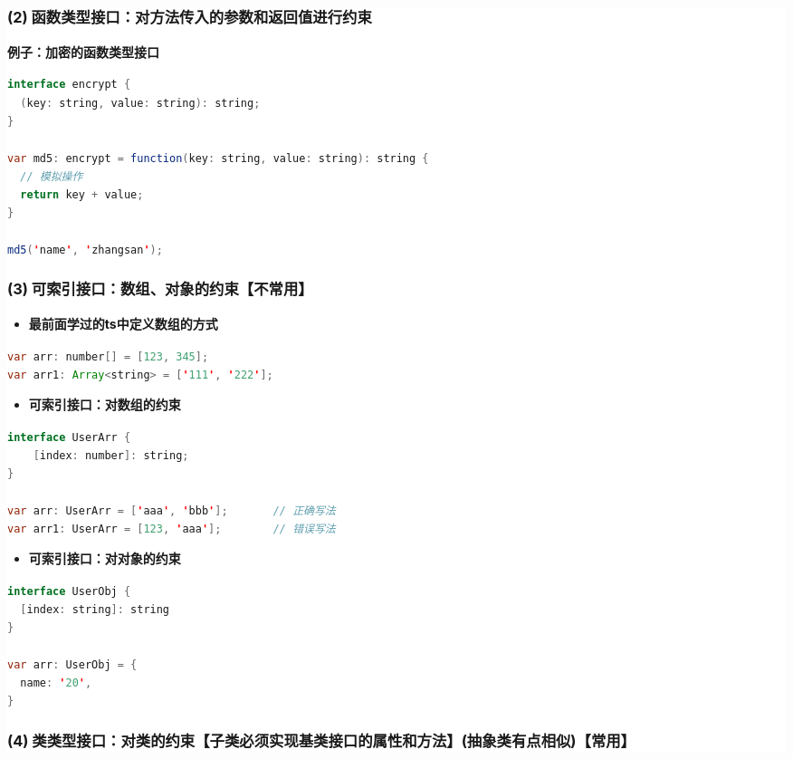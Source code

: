 

### (2) 函数类型接口：对方法传入的参数和返回值进行约束

**例子：加密的函数类型接口**

```java
interface encrypt {
  (key: string, value: string): string;
}

var md5: encrypt = function(key: string, value: string): string {
  // 模拟操作
  return key + value;
}

md5('name', 'zhangsan');
```



### (3) 可索引接口：数组、对象的约束【不常用】

- **最前面学过的ts中定义数组的方式**

```java
var arr: number[] = [123, 345];
var arr1: Array<string> = ['111', '222'];
```



- **可索引接口：对数组的约束**

```java
interface UserArr {
	[index: number]: string;
}

var arr: UserArr = ['aaa', 'bbb'];       // 正确写法
var arr1: UserArr = [123, 'aaa'];        // 错误写法 
```



- **可索引接口：对对象的约束**

```java
interface UserObj {
  [index: string]: string
}

var arr: UserObj = {
  name: '20',
}
```



### (4) 类类型接口：对类的约束【子类必须实现基类接口的属性和方法】(抽象类有点相似)【常用】
